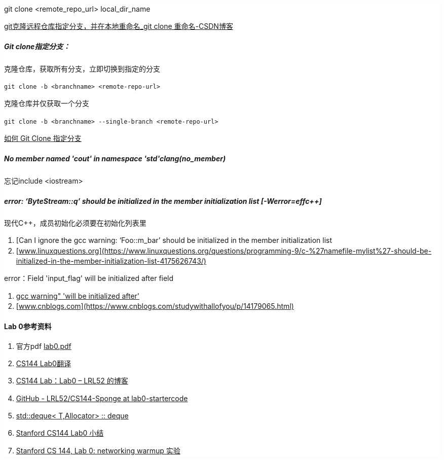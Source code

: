 git clone &lt;remote_repo_url&gt; local_dir_name

[git克隆远程仓库指定分支，并在本地重命名_git clone 重命名-CSDN博客](https://cmderq.blog.csdn.net/article/details/101429831?spm=1001.2101.3001.6661.1&utm_medium=distribute.pc_relevant_t0.none-task-blog-2%7Edefault%7EBlogCommendFromBaidu%7EPaidSort-1-101429831-blog-100982772.235%5Ev43%5Epc_blog_bottom_relevance_base2&depth_1-utm_source=distribute.pc_relevant_t0.none-task-blog-2%7Edefault%7EBlogCommendFromBaidu%7EPaidSort-1-101429831-blog-100982772.235%5Ev43%5Epc_blog_bottom_relevance_base2&utm_relevant_index=1)

##### Git clone指定分支：

克隆仓库，获取所有分支，立即切换到指定的分支 

```
git clone -b <branchname> <remote-repo-url>
```

克隆仓库并仅获取一个分支

```
git clone -b <branchname> --single-branch <remote-repo-url>
```

[如何 Git Clone 指定分支](https://www.freecodecamp.org/chinese/news/git-clone-branch-how-to-clone-a-specific-branch/)

##### No member named 'cout' in namespace 'std'clang(no_member)

忘记include &lt;iostream&gt;

##### error: ‘ByteStream::q’ should be initialized in the member initialization list [-Werror=effc++]

现代C++，成员初始化必须要在初始化列表里

1. [Can I ignore the gcc warning: ‘Foo::m_bar’ should be initialized in the member initialization list [](https://stackoverflow.com/questions/14002454/can-i-ignore-the-gcc-warning-foom-bar-should-be-initialized-in-the-member-i)
2. [www.linuxquestions.org](https://www.linuxquestions.org/questions/programming-9/c-%27namefile-mylist%27-should-be-initialized-in-the-member-initialization-list-4175626743/)

error：Field 'input_flag' will be initialized after field

1. [gcc warning" 'will be initialized after'](https://stackoverflow.com/questions/1564937/gcc-warning-will-be-initialized-after)
2. [www.cnblogs.com](https://www.cnblogs.com/studywithallofyou/p/14179065.html)

#### Lab 0参考资料

1. 官方pdf 
    [lab0.pdf](/assets/Zvvrb4EFvoApojxX34XcdAlRn6f.pdf)

2. [CS144 Lab0翻译](https://doraemonzzz.com/2022/01/30/2022-1-30-CS144-Lab0%E7%BF%BB%E8%AF%91/)
3. [CS144 Lab：Lab0 – LRL52 的博客](https://lrl52.top/992/cs144-lablab-0/)
4. [GitHub - LRL52/CS144-Sponge at lab0-startercode](https://github.com/LRL52/CS144-Sponge/tree/lab0-startercode)
5. [std::deque&lt;   T,Allocator&gt;   :: deque](https://en.cppreference.com/w/cpp/container/deque/deque)
6. [Stanford CS144 Lab0 小结](https://deepz.cc/2021/07/cs144-lab0/)
7. [Stanford CS 144, Lab 0: networking warmup 实验](https://www.cnblogs.com/Last--Whisper/p/17269081.html)
